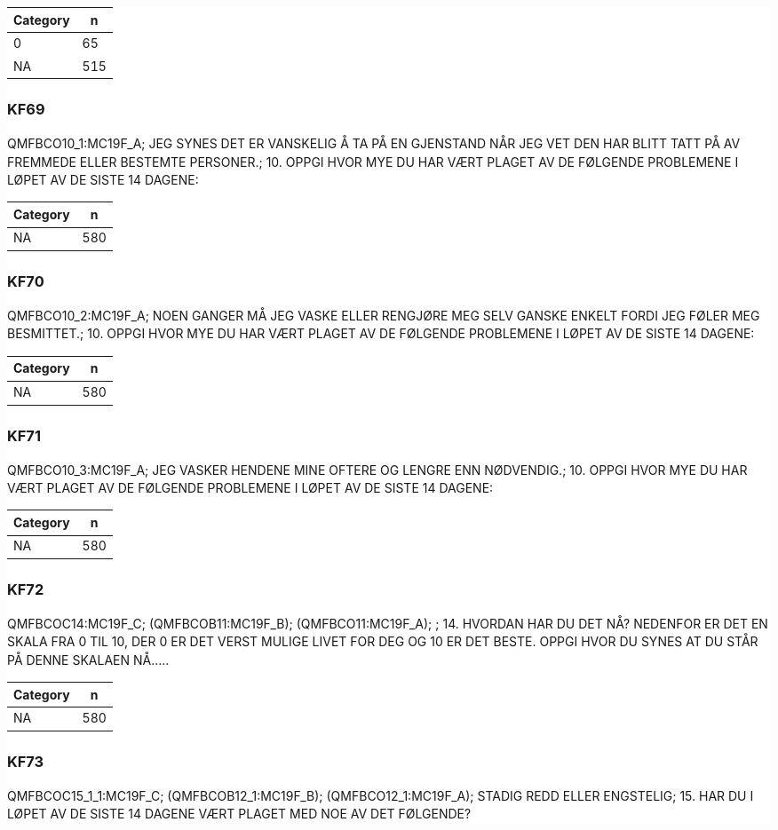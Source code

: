 
| Category | n |
| -------- | - |
| 0 | 65 |
| NA | 515 |


### KF69
QMFBCO10_1:MC19F_A; JEG SYNES DET ER VANSKELIG Å TA PÅ EN GJENSTAND NÅR JEG VET DEN HAR BLITT TATT PÅ AV FREMMEDE ELLER BESTEMTE PERSONER.; 10. OPPGI HVOR MYE DU HAR VÆRT PLAGET AV DE FØLGENDE PROBLEMENE I LØPET AV DE SISTE 14 DAGENE:


| Category | n |
| -------- | - |
| NA | 580 |


### KF70
QMFBCO10_2:MC19F_A; NOEN GANGER MÅ JEG VASKE ELLER RENGJØRE MEG SELV GANSKE ENKELT FORDI JEG FØLER MEG BESMITTET.; 10. OPPGI HVOR MYE DU HAR VÆRT PLAGET AV DE FØLGENDE PROBLEMENE I LØPET AV DE SISTE 14 DAGENE:


| Category | n |
| -------- | - |
| NA | 580 |


### KF71
QMFBCO10_3:MC19F_A; JEG VASKER HENDENE MINE OFTERE OG LENGRE ENN NØDVENDIG.; 10. OPPGI HVOR MYE DU HAR VÆRT PLAGET AV DE FØLGENDE PROBLEMENE I LØPET AV DE SISTE 14 DAGENE:


| Category | n |
| -------- | - |
| NA | 580 |


### KF72
QMFBCOC14:MC19F_C; (QMFBCOB11:MC19F_B); (QMFBCO11:MC19F_A); ; 14. HVORDAN HAR DU DET NÅ? NEDENFOR ER DET EN SKALA FRA 0 TIL 10, DER 0 ER DET VERST MULIGE LIVET FOR DEG OG 10 ER DET BESTE. OPPGI HVOR DU SYNES AT DU STÅR PÅ DENNE SKALAEN NÅ.....


| Category | n |
| -------- | - |
| NA | 580 |


### KF73
QMFBCOC15_1_1:MC19F_C; (QMFBCOB12_1:MC19F_B); (QMFBCO12_1:MC19F_A); STADIG REDD ELLER ENGSTELIG; 15. HAR DU I LØPET AV DE SISTE 14 DAGENE VÆRT PLAGET MED NOE AV DET FØLGENDE?
